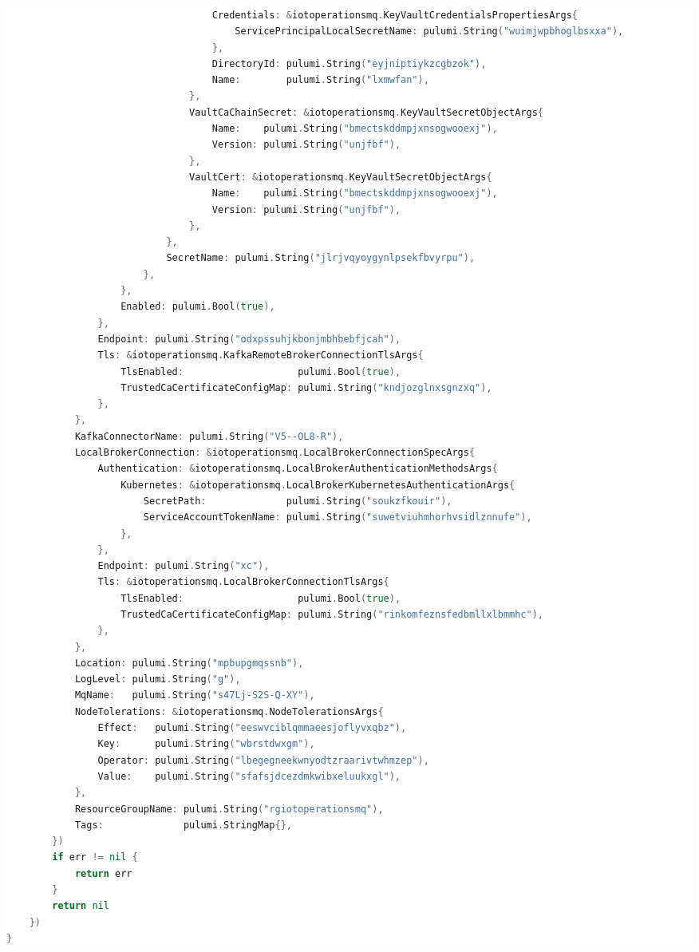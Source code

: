 ```go
									Credentials: &iotoperationsmq.KeyVaultCredentialsPropertiesArgs{
										ServicePrincipalLocalSecretName: pulumi.String("wuimjwpbhoglbsxxa"),
									},
									DirectoryId: pulumi.String("eyjniptiykzcgbzok"),
									Name:        pulumi.String("lxmwfan"),
								},
								VaultCaChainSecret: &iotoperationsmq.KeyVaultSecretObjectArgs{
									Name:    pulumi.String("bmectskddmpjxnsogwooexj"),
									Version: pulumi.String("unjfbf"),
								},
								VaultCert: &iotoperationsmq.KeyVaultSecretObjectArgs{
									Name:    pulumi.String("bmectskddmpjxnsogwooexj"),
									Version: pulumi.String("unjfbf"),
								},
							},
							SecretName: pulumi.String("jlrjvqyoygynlpsekfbvyrpu"),
						},
					},
					Enabled: pulumi.Bool(true),
				},
				Endpoint: pulumi.String("odxpssuhjkbonjmbhbebfjcah"),
				Tls: &iotoperationsmq.KafkaRemoteBrokerConnectionTlsArgs{
					TlsEnabled:                    pulumi.Bool(true),
					TrustedCaCertificateConfigMap: pulumi.String("kndjozglnxsgnzxq"),
				},
			},
			KafkaConnectorName: pulumi.String("V5--OL8-R"),
			LocalBrokerConnection: &iotoperationsmq.LocalBrokerConnectionSpecArgs{
				Authentication: &iotoperationsmq.LocalBrokerAuthenticationMethodsArgs{
					Kubernetes: &iotoperationsmq.LocalBrokerKubernetesAuthenticationArgs{
						SecretPath:              pulumi.String("soukzfkouir"),
						ServiceAccountTokenName: pulumi.String("suwetviuhmhorhvsidlznnufe"),
					},
				},
				Endpoint: pulumi.String("xc"),
				Tls: &iotoperationsmq.LocalBrokerConnectionTlsArgs{
					TlsEnabled:                    pulumi.Bool(true),
					TrustedCaCertificateConfigMap: pulumi.String("rinkomfeznsfedbmllxlbmmhc"),
				},
			},
			Location: pulumi.String("mpbupgmqssnb"),
			LogLevel: pulumi.String("g"),
			MqName:   pulumi.String("s47Lj-S2S-Q-XY"),
			NodeTolerations: &iotoperationsmq.NodeTolerationsArgs{
				Effect:   pulumi.String("eeswvciblqmmaeesjoflyvxqbz"),
				Key:      pulumi.String("wbrstdwxgm"),
				Operator: pulumi.String("lbegegneekwnyodtzraarivtwhmzep"),
				Value:    pulumi.String("sfafsjdcezdmkwibxeluukxgl"),
			},
			ResourceGroupName: pulumi.String("rgiotoperationsmq"),
			Tags:              pulumi.StringMap{},
		})
		if err != nil {
			return err
		}
		return nil
	})
}

```
